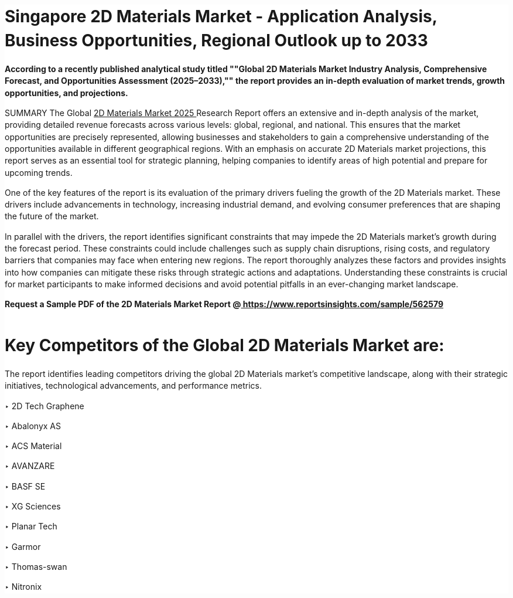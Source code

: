 # Singapore 2D Materials Market - Application Analysis, Business Opportunities, Regional Outlook up to 2033

<strong>According to a recently published analytical study titled ""Global 2D Materials Market Industry Analysis, Comprehensive Forecast, and Opportunities Assessment (2025–2033),"" the report provides an in-depth evaluation of market trends, growth opportunities, and projections.</strong>

SUMMARY The Global <a href=https://www.reportsinsights.com/sample/562579>2D Materials Market 2025 </a> Research Report offers an extensive and in-depth analysis of the market, providing detailed revenue forecasts across various levels: global, regional, and national. This ensures that the market opportunities are precisely represented, allowing businesses and stakeholders to gain a comprehensive understanding of the opportunities available in different geographical regions. With an emphasis on accurate 2D Materials market projections, this report serves as an essential tool for strategic planning, helping companies to identify areas of high potential and prepare for upcoming trends.

One of the key features of the report is its evaluation of the primary drivers fueling the growth of the 2D Materials market. These drivers include advancements in technology, increasing industrial demand, and evolving consumer preferences that are shaping the future of the market. 

In parallel with the drivers, the report identifies significant constraints that may impede the 2D Materials market’s growth during the forecast period. These constraints could include challenges such as supply chain disruptions, rising costs, and regulatory barriers that companies may face when entering new regions. The report thoroughly analyzes these factors and provides insights into how companies can mitigate these risks through strategic actions and adaptations. Understanding these constraints is crucial for market participants to make informed decisions and avoid potential pitfalls in an ever-changing market landscape.

<strong>Request a Sample PDF of the 2D Materials Market Report </strong><strong>@<a href=https://www.reportsinsights.com/sample/562579> https://www.reportsinsights.com/sample/562579</a></strong></font>

# <strong>Key Competitors of the Global 2D Materials Market are:</strong>

The report identifies leading competitors driving the global 2D Materials market’s competitive landscape, along with their strategic initiatives, technological advancements, and performance metrics.

‣ 2D Tech Graphene

‣ Abalonyx AS

‣ ACS Material

‣ AVANZARE

‣ BASF SE

‣ XG Sciences

‣ Planar Tech

‣ Garmor

‣ Thomas-swan

‣ Nitronix
